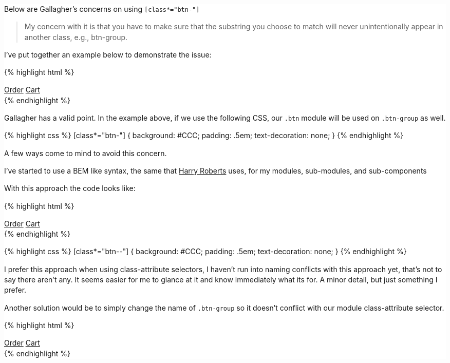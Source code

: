 Below are Gallagher&#8217;s concerns on using `[class*="btn-"]`

> My concern with it is that you have to make sure that the substring you choose to match will never unintentionally appear in another class, e.g., btn-group.

I&#8217;ve put together an example below to demonstrate the issue:

{% highlight html %}
<div class="btn-group">
  <a href="order.php" class="btn-order">Order</a>
  <a href="shopping-cart.php" class="btn-shopping-cart">Cart</a>
</div>
{% endhighlight %}


Gallagher has a valid point. In the example above, if we use the following CSS, our `.btn` module will be used on `.btn-group` as well.

{% highlight css %}
[class*="btn-"] {
  background: #CCC;
  padding: .5em;
  text-decoration: none;
}
{% endhighlight %}


A few ways come to mind to avoid this concern.

I&#8217;ve started to use a BEM like syntax, the same that [Harry Roberts][8] uses, for my modules, sub-modules, and sub-components

With this approach the code looks like:

{% highlight html %}
<div class="btn-group">
  <a href="order.php" class="btn--order">Order</a>
  <a href="shopping-cart.php" class="btn--shopping-cart">Cart</a>
</div>
{% endhighlight %}

{% highlight css %}
[class*="btn--"] {
  background: #CCC;
  padding: .5em;
  text-decoration: none;
}
{% endhighlight %}


I prefer this approach when using class-attribute selectors, I haven&#8217;t run into naming conflicts with this approach yet, that&#8217;s not to say there aren&#8217;t any. It seems easier for me to glance at it and know immediately what its for. A minor detail, but just something I prefer.

Another solution would be to simply change the name of `.btn-group` so it doesn&#8217;t conflict with our module class-attribute selector.

{% highlight html %}
<div class="button-group">
  <a href="order.php" class="btn-order">Order</a>
  <a href="shopping-cart.php" class="btn-shopping-cart-">Cart</a>
</div>
{% endhighlight %}


 [1]: http://www.w3.org/QA/Tips/goodclassnames
 [2]: http://ianstormtaylor.com/oocss-plus-sass-is-the-best-way-to-css/
 [3]: http://smacss.com/
 [4]: http://www.slideshare.net/jeremyclarke/dry-css-a-dontrepeatyourself-methodology-for-creating-efficient-unified-and-scalable-stylesheets
 [5]: http://nicolasgallagher.com/about-html-semantics-front-end-architecture/
 [6]: http://24ways.org/2012/a-harder-working-class/
 [7]: http://wellfireinteractive.com/
 [8]: http://csswizardry.com/2013/01/mindbemding-getting-your-head-round-bem-syntax/
